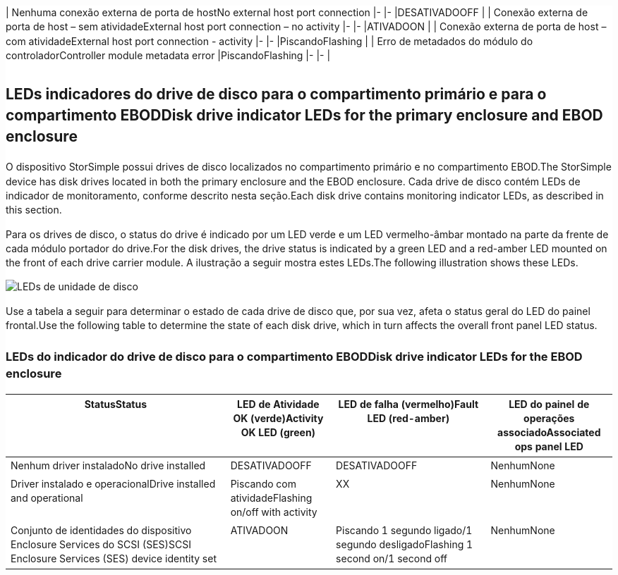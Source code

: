 | <span data-ttu-id="f03d1-356">Nenhuma conexão externa de porta de host</span><span class="sxs-lookup"><span data-stu-id="f03d1-356">No external host port connection</span></span> |- |- |<span data-ttu-id="f03d1-357">DESATIVADO</span><span class="sxs-lookup"><span data-stu-id="f03d1-357">OFF</span></span> |
| <span data-ttu-id="f03d1-358">Conexão externa de porta de host – sem atividade</span><span class="sxs-lookup"><span data-stu-id="f03d1-358">External host port connection – no activity</span></span> |- |- |<span data-ttu-id="f03d1-359">ATIVADO</span><span class="sxs-lookup"><span data-stu-id="f03d1-359">ON</span></span> |
| <span data-ttu-id="f03d1-360">Conexão externa de porta de host – com atividade</span><span class="sxs-lookup"><span data-stu-id="f03d1-360">External host port connection - activity</span></span> |- |- |<span data-ttu-id="f03d1-361">Piscando</span><span class="sxs-lookup"><span data-stu-id="f03d1-361">Flashing</span></span> |
| <span data-ttu-id="f03d1-362">Erro de metadados do módulo do controlador</span><span class="sxs-lookup"><span data-stu-id="f03d1-362">Controller module metadata error</span></span> |<span data-ttu-id="f03d1-363">Piscando</span><span class="sxs-lookup"><span data-stu-id="f03d1-363">Flashing</span></span> |- |- |

## <a name="disk-drive-indicator-leds-for-the-primary-enclosure-and-ebod-enclosure"></a><span data-ttu-id="f03d1-364">LEDs indicadores do drive de disco para o compartimento primário e para o compartimento EBOD</span><span class="sxs-lookup"><span data-stu-id="f03d1-364">Disk drive indicator LEDs for the primary enclosure and EBOD enclosure</span></span>
<span data-ttu-id="f03d1-365">O dispositivo StorSimple possui drives de disco localizados no compartimento primário e no compartimento EBOD.</span><span class="sxs-lookup"><span data-stu-id="f03d1-365">The StorSimple device has disk drives located in both the primary enclosure and the EBOD enclosure.</span></span> <span data-ttu-id="f03d1-366">Cada drive de disco contém LEDs de indicador de monitoramento, conforme descrito nesta seção.</span><span class="sxs-lookup"><span data-stu-id="f03d1-366">Each disk drive contains monitoring indicator LEDs, as described in this section.</span></span> 

<span data-ttu-id="f03d1-367">Para os drives de disco, o status do drive é indicado por um LED verde e um LED vermelho-âmbar montado na parte da frente de cada módulo portador do drive.</span><span class="sxs-lookup"><span data-stu-id="f03d1-367">For the disk drives, the drive status is indicated by a green LED and a red-amber LED mounted on the front of each drive carrier module.</span></span> <span data-ttu-id="f03d1-368">A ilustração a seguir mostra estes LEDs.</span><span class="sxs-lookup"><span data-stu-id="f03d1-368">The following illustration shows these LEDs.</span></span>

  ![LEDs de unidade de disco][6]

<span data-ttu-id="f03d1-370">Use a tabela a seguir para determinar o estado de cada drive de disco que, por sua vez, afeta o status geral do LED do painel frontal.</span><span class="sxs-lookup"><span data-stu-id="f03d1-370">Use the following table to determine the state of each disk drive, which in turn affects the overall front panel LED status.</span></span>  

### <a name="disk-drive-indicator-leds-for-the-ebod-enclosure"></a><span data-ttu-id="f03d1-371">LEDs do indicador do drive de disco para o compartimento EBOD</span><span class="sxs-lookup"><span data-stu-id="f03d1-371">Disk drive indicator LEDs for the EBOD enclosure</span></span>
| <span data-ttu-id="f03d1-372">Status</span><span class="sxs-lookup"><span data-stu-id="f03d1-372">Status</span></span> | <span data-ttu-id="f03d1-373">LED de Atividade OK (verde)</span><span class="sxs-lookup"><span data-stu-id="f03d1-373">Activity OK LED (green)</span></span> | <span data-ttu-id="f03d1-374">LED de falha (vermelho)</span><span class="sxs-lookup"><span data-stu-id="f03d1-374">Fault LED (red-amber)</span></span> | <span data-ttu-id="f03d1-375">LED do painel de operações associado</span><span class="sxs-lookup"><span data-stu-id="f03d1-375">Associated ops panel LED</span></span> |
| --- | --- | --- | --- |
| <span data-ttu-id="f03d1-376">Nenhum driver instalado</span><span class="sxs-lookup"><span data-stu-id="f03d1-376">No drive installed</span></span> |<span data-ttu-id="f03d1-377">DESATIVADO</span><span class="sxs-lookup"><span data-stu-id="f03d1-377">OFF</span></span> |<span data-ttu-id="f03d1-378">DESATIVADO</span><span class="sxs-lookup"><span data-stu-id="f03d1-378">OFF</span></span> |<span data-ttu-id="f03d1-379">Nenhum</span><span class="sxs-lookup"><span data-stu-id="f03d1-379">None</span></span> |
| <span data-ttu-id="f03d1-380">Driver instalado e operacional</span><span class="sxs-lookup"><span data-stu-id="f03d1-380">Drive installed and operational</span></span> |<span data-ttu-id="f03d1-381">Piscando com atividade</span><span class="sxs-lookup"><span data-stu-id="f03d1-381">Flashing on/off with activity</span></span> |<span data-ttu-id="f03d1-382">X</span><span class="sxs-lookup"><span data-stu-id="f03d1-382">X</span></span> |<span data-ttu-id="f03d1-383">Nenhum</span><span class="sxs-lookup"><span data-stu-id="f03d1-383">None</span></span> |
| <span data-ttu-id="f03d1-384">Conjunto de identidades do dispositivo Enclosure Services do SCSI (SES)</span><span class="sxs-lookup"><span data-stu-id="f03d1-384">SCSI Enclosure Services (SES) device identity set</span></span> |<span data-ttu-id="f03d1-385">ATIVADO</span><span class="sxs-lookup"><span data-stu-id="f03d1-385">ON</span></span> |<span data-ttu-id="f03d1-386">Piscando 1 segundo ligado/1 segundo desligado</span><span class="sxs-lookup"><span data-stu-id="f03d1-386">Flashing 1 second on/1 second off</span></span> |<span data-ttu-id="f03d1-387">Nenhum</span><span class="sxs-lookup"><span data-stu-id="f03d1-387">None</span></span> |

[1]: ./media/storsimple-monitoring-indicators/storsimple-monitoring-indicators-IMAGE01.png
[2]: ./media/storsimple-monitoring-indicators/storsimple-monitoring-indicators-IMAGE02.png
[3]: ./media/storsimple-monitoring-indicators/storsimple-monitoring-indicators-IMAGE03.png
[4]: ./media/storsimple-monitoring-indicators/storsimple-monitoring-indicators-IMAGE04.png
[5]: ./media/storsimple-monitoring-indicators/storsimple-monitoring-indicators-IMAGE05.png
[6]: ./media/storsimple-monitoring-indicators/storsimple-monitoring-indicators-IMAGE06.png